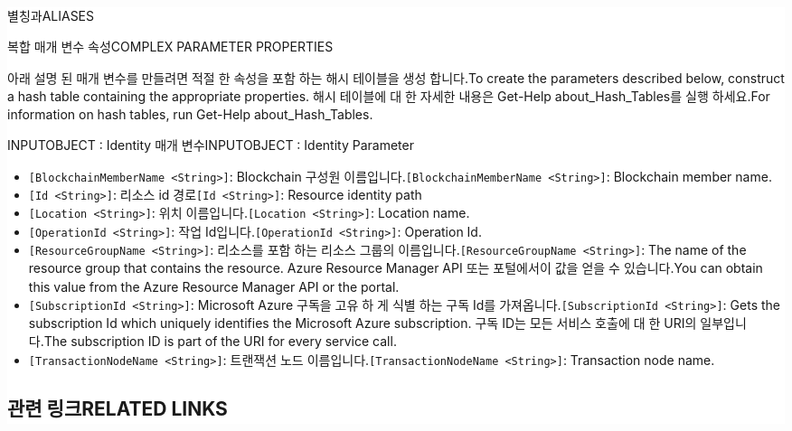<span data-ttu-id="3ad5d-146">별칭과</span><span class="sxs-lookup"><span data-stu-id="3ad5d-146">ALIASES</span></span>

<span data-ttu-id="3ad5d-147">복합 매개 변수 속성</span><span class="sxs-lookup"><span data-stu-id="3ad5d-147">COMPLEX PARAMETER PROPERTIES</span></span>

<span data-ttu-id="3ad5d-148">아래 설명 된 매개 변수를 만들려면 적절 한 속성을 포함 하는 해시 테이블을 생성 합니다.</span><span class="sxs-lookup"><span data-stu-id="3ad5d-148">To create the parameters described below, construct a hash table containing the appropriate properties.</span></span> <span data-ttu-id="3ad5d-149">해시 테이블에 대 한 자세한 내용은 Get-Help about_Hash_Tables를 실행 하세요.</span><span class="sxs-lookup"><span data-stu-id="3ad5d-149">For information on hash tables, run Get-Help about_Hash_Tables.</span></span>


<span data-ttu-id="3ad5d-150">INPUTOBJECT <IBlockchainIdentity> : Identity 매개 변수</span><span class="sxs-lookup"><span data-stu-id="3ad5d-150">INPUTOBJECT <IBlockchainIdentity>: Identity Parameter</span></span>
  - <span data-ttu-id="3ad5d-151">`[BlockchainMemberName <String>]`: Blockchain 구성원 이름입니다.</span><span class="sxs-lookup"><span data-stu-id="3ad5d-151">`[BlockchainMemberName <String>]`: Blockchain member name.</span></span>
  - <span data-ttu-id="3ad5d-152">`[Id <String>]`: 리소스 id 경로</span><span class="sxs-lookup"><span data-stu-id="3ad5d-152">`[Id <String>]`: Resource identity path</span></span>
  - <span data-ttu-id="3ad5d-153">`[Location <String>]`: 위치 이름입니다.</span><span class="sxs-lookup"><span data-stu-id="3ad5d-153">`[Location <String>]`: Location name.</span></span>
  - <span data-ttu-id="3ad5d-154">`[OperationId <String>]`: 작업 Id입니다.</span><span class="sxs-lookup"><span data-stu-id="3ad5d-154">`[OperationId <String>]`: Operation Id.</span></span>
  - <span data-ttu-id="3ad5d-155">`[ResourceGroupName <String>]`: 리소스를 포함 하는 리소스 그룹의 이름입니다.</span><span class="sxs-lookup"><span data-stu-id="3ad5d-155">`[ResourceGroupName <String>]`: The name of the resource group that contains the resource.</span></span> <span data-ttu-id="3ad5d-156">Azure Resource Manager API 또는 포털에서이 값을 얻을 수 있습니다.</span><span class="sxs-lookup"><span data-stu-id="3ad5d-156">You can obtain this value from the Azure Resource Manager API or the portal.</span></span>
  - <span data-ttu-id="3ad5d-157">`[SubscriptionId <String>]`: Microsoft Azure 구독을 고유 하 게 식별 하는 구독 Id를 가져옵니다.</span><span class="sxs-lookup"><span data-stu-id="3ad5d-157">`[SubscriptionId <String>]`: Gets the subscription Id which uniquely identifies the Microsoft Azure subscription.</span></span> <span data-ttu-id="3ad5d-158">구독 ID는 모든 서비스 호출에 대 한 URI의 일부입니다.</span><span class="sxs-lookup"><span data-stu-id="3ad5d-158">The subscription ID is part of the URI for every service call.</span></span>
  - <span data-ttu-id="3ad5d-159">`[TransactionNodeName <String>]`: 트랜잭션 노드 이름입니다.</span><span class="sxs-lookup"><span data-stu-id="3ad5d-159">`[TransactionNodeName <String>]`: Transaction node name.</span></span>

## <span data-ttu-id="3ad5d-160">관련 링크</span><span class="sxs-lookup"><span data-stu-id="3ad5d-160">RELATED LINKS</span></span>


